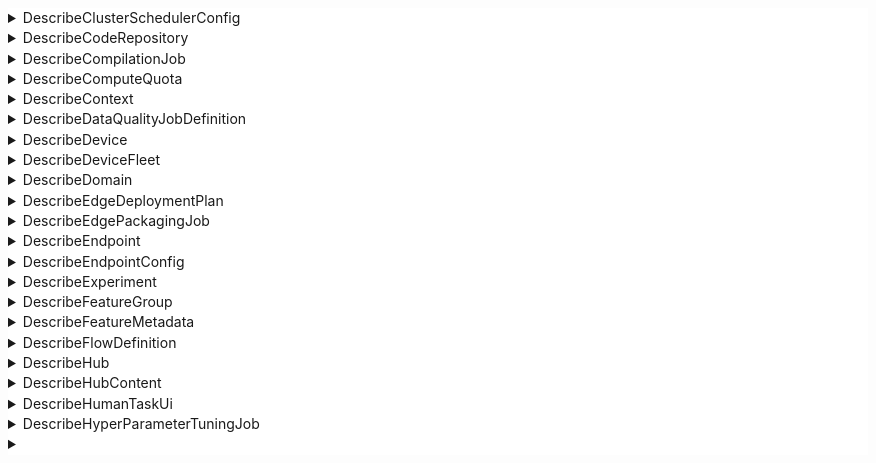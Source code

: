<details><summary>
DescribeClusterSchedulerConfig
</summary></details>
<details><summary>
DescribeCodeRepository
</summary></details>
<details><summary>
DescribeCompilationJob
</summary></details>
<details><summary>
DescribeComputeQuota
</summary></details>
<details><summary>
DescribeContext
</summary></details>
<details><summary>
DescribeDataQualityJobDefinition
</summary></details>
<details><summary>
DescribeDevice
</summary></details>
<details><summary>
DescribeDeviceFleet
</summary></details>
<details><summary>
DescribeDomain
</summary></details>
<details><summary>
DescribeEdgeDeploymentPlan
</summary></details>
<details><summary>
DescribeEdgePackagingJob
</summary></details>
<details><summary>
DescribeEndpoint
</summary></details>
<details><summary>
DescribeEndpointConfig
</summary></details>
<details><summary>
DescribeExperiment
</summary></details>
<details><summary>
DescribeFeatureGroup
</summary></details>
<details><summary>
DescribeFeatureMetadata
</summary></details>
<details><summary>
DescribeFlowDefinition
</summary></details>
<details><summary>
DescribeHub
</summary></details>
<details><summary>
DescribeHubContent
</summary></details>
<details><summary>
DescribeHumanTaskUi
</summary></details>
<details><summary>
DescribeHyperParameterTuningJob
</summary></details>
<details><summary>
